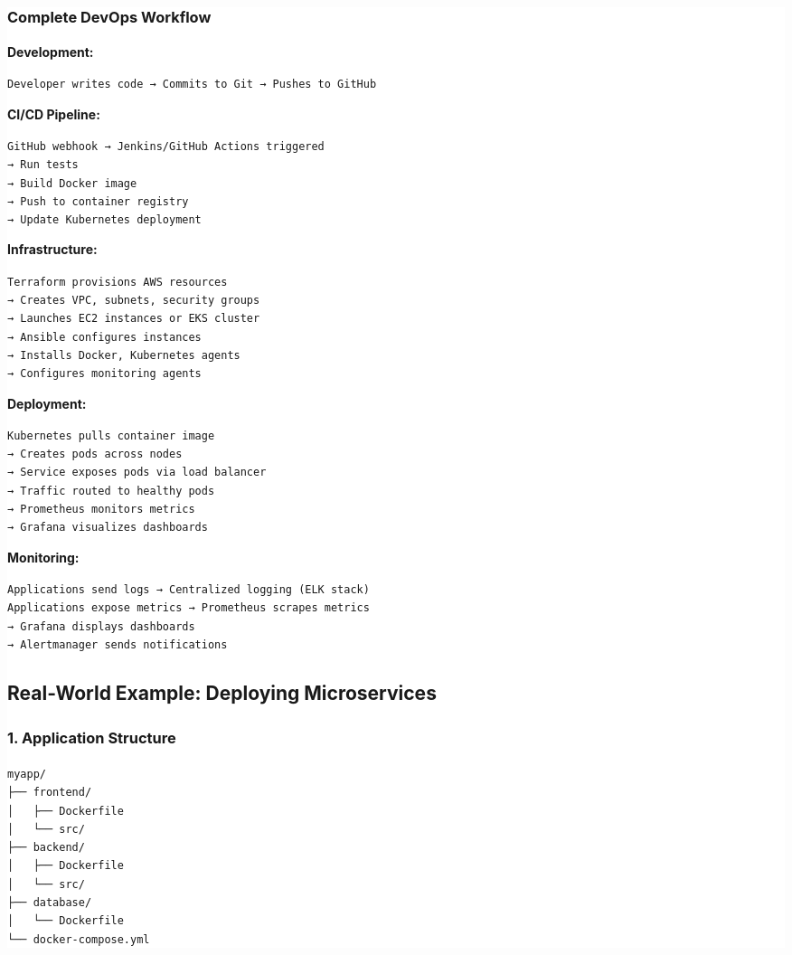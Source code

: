 ### Complete DevOps Workflow

**Development:**
```
Developer writes code → Commits to Git → Pushes to GitHub
```

**CI/CD Pipeline:**
```
GitHub webhook → Jenkins/GitHub Actions triggered
→ Run tests
→ Build Docker image
→ Push to container registry
→ Update Kubernetes deployment
```

**Infrastructure:**
```
Terraform provisions AWS resources
→ Creates VPC, subnets, security groups
→ Launches EC2 instances or EKS cluster
→ Ansible configures instances
→ Installs Docker, Kubernetes agents
→ Configures monitoring agents
```

**Deployment:**
```
Kubernetes pulls container image
→ Creates pods across nodes
→ Service exposes pods via load balancer
→ Traffic routed to healthy pods
→ Prometheus monitors metrics
→ Grafana visualizes dashboards
```

**Monitoring:**
```
Applications send logs → Centralized logging (ELK stack)
Applications expose metrics → Prometheus scrapes metrics
→ Grafana displays dashboards
→ Alertmanager sends notifications
```

## Real-World Example: Deploying Microservices

### 1. Application Structure

```
myapp/
├── frontend/
│   ├── Dockerfile
│   └── src/
├── backend/
│   ├── Dockerfile
│   └── src/
├── database/
│   └── Dockerfile
└── docker-compose.yml
```
